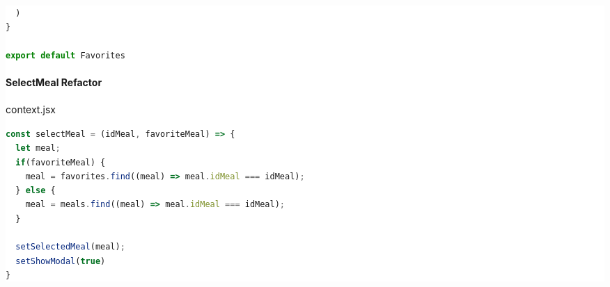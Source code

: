 ```js
  )
}

export default Favorites
```


#### SelectMeal Refactor

context.jsx
```js
const selectMeal = (idMeal, favoriteMeal) => {
  let meal;
  if(favoriteMeal) {
    meal = favorites.find((meal) => meal.idMeal === idMeal);
  } else {
    meal = meals.find((meal) => meal.idMeal === idMeal);
  }

  setSelectedMeal(meal);
  setShowModal(true)
}
```


